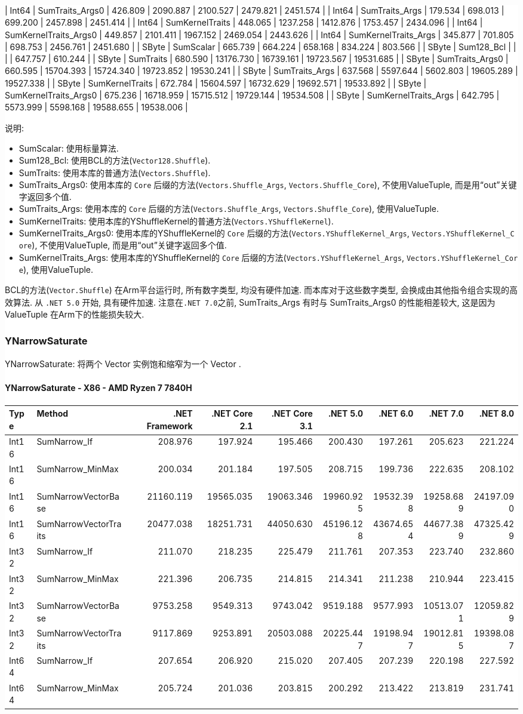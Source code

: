 | Int64 | SumTraits_Args0       |       426.809 |  2090.887 |  2100.527 |  2479.821 |  2451.574 |
| Int64 | SumTraits_Args        |       179.534 |   698.013 |   699.200 |  2457.898 |  2451.414 |
| Int64 | SumKernelTraits       |       448.065 |  1237.258 |  1412.876 |  1753.457 |  2434.096 |
| Int64 | SumKernelTraits_Args0 |       449.857 |  2101.411 |  1967.152 |  2469.054 |  2443.626 |
| Int64 | SumKernelTraits_Args  |       345.877 |   701.805 |   698.753 |  2456.761 |  2451.680 |
| SByte | SumScalar             |       665.739 |   664.224 |   658.168 |   834.224 |   803.566 |
| SByte | Sum128_Bcl            |               |           |           |   647.757 |   610.244 |
| SByte | SumTraits             |       680.590 | 13176.730 | 16739.161 | 19723.567 | 19531.685 |
| SByte | SumTraits_Args0       |       660.595 | 15704.393 | 15724.340 | 19723.852 | 19530.241 |
| SByte | SumTraits_Args        |       637.568 |  5597.644 |  5602.803 | 19605.289 | 19527.338 |
| SByte | SumKernelTraits       |       672.784 | 15604.597 | 16732.629 | 19692.571 | 19533.892 |
| SByte | SumKernelTraits_Args0 |       675.236 | 16718.959 | 15715.512 | 19729.144 | 19534.508 |
| SByte | SumKernelTraits_Args  |       642.795 |  5573.999 |  5598.168 | 19588.655 | 19538.006 |

说明:
- SumScalar: 使用标量算法.
- Sum128_Bcl: 使用BCL的方法(`Vector128.Shuffle`).
- SumTraits: 使用本库的普通方法(`Vectors.Shuffle`).
- SumTraits_Args0: 使用本库的 `Core` 后缀的方法(`Vectors.Shuffle_Args`, `Vectors.Shuffle_Core`), 不使用ValueTuple, 而是用“out”关键字返回多个值.
- SumTraits_Args: 使用本库的 `Core` 后缀的方法(`Vectors.Shuffle_Args`, `Vectors.Shuffle_Core`), 使用ValueTuple.
- SumKernelTraits: 使用本库的YShuffleKernel的普通方法(`Vectors.YShuffleKernel`).
- SumKernelTraits_Args0: 使用本库的YShuffleKernel的 `Core` 后缀的方法(`Vectors.YShuffleKernel_Args`, `Vectors.YShuffleKernel_Core`), 不使用ValueTuple, 而是用“out”关键字返回多个值.
- SumKernelTraits_Args: 使用本库的YShuffleKernel的 `Core` 后缀的方法(`Vectors.YShuffleKernel_Args`, `Vectors.YShuffleKernel_Core`), 使用ValueTuple.

BCL的方法(`Vector.Shuffle`) 在Arm平台运行时, 所有数字类型, 均没有硬件加速.
而本库对于这些数字类型, 会换成由其他指令组合实现的高效算法. 从 `.NET 5.0` 开始, 具有硬件加速.
注意在`.NET 7.0`之前, SumTraits_Args 有时与 SumTraits_Args0 的性能相差较大, 这是因为ValueTuple 在Arm下的性能损失较大.

### YNarrowSaturate
YNarrowSaturate: 将两个 Vector 实例饱和缩窄为一个 Vector .

#### YNarrowSaturate - X86 - AMD Ryzen 7 7840H
| Type   | Method                | .NET Framework | .NET Core 2.1 | .NET Core 3.1 |  .NET 5.0 |  .NET 6.0 |  .NET 7.0 |  .NET 8.0 |
| :----- | :-------------------- | -------------: | ------------: | ------------: | --------: | --------: | --------: | --------: |
| Int16  | SumNarrow_If          |        208.976 |       197.924 |       195.466 |   200.430 |   197.261 |   205.623 |   221.224 |
| Int16  | SumNarrow_MinMax      |        200.034 |       201.184 |       197.505 |   208.715 |   199.736 |   222.635 |   208.102 |
| Int16  | SumNarrowVectorBase   |      21160.119 |     19565.035 |     19063.346 | 19960.925 | 19532.398 | 19258.689 | 24197.090 |
| Int16  | SumNarrowVectorTraits |      20477.038 |     18251.731 |     44050.630 | 45196.128 | 43674.654 | 44677.389 | 47325.429 |
| Int32  | SumNarrow_If          |        211.070 |       218.235 |       225.479 |   211.761 |   207.353 |   223.740 |   232.860 |
| Int32  | SumNarrow_MinMax      |        221.396 |       206.735 |       214.815 |   214.341 |   211.238 |   210.944 |   223.415 |
| Int32  | SumNarrowVectorBase   |       9753.258 |      9549.313 |      9743.042 |  9519.188 |  9577.993 | 10513.071 | 12059.829 |
| Int32  | SumNarrowVectorTraits |       9117.869 |      9253.891 |     20503.088 | 20225.447 | 19198.947 | 19012.815 | 19398.087 |
| Int64  | SumNarrow_If          |        207.654 |       206.920 |       215.020 |   207.405 |   207.239 |   220.198 |   227.592 |
| Int64  | SumNarrow_MinMax      |        205.724 |       201.036 |       203.815 |   200.292 |   213.422 |   213.819 |   231.741 |